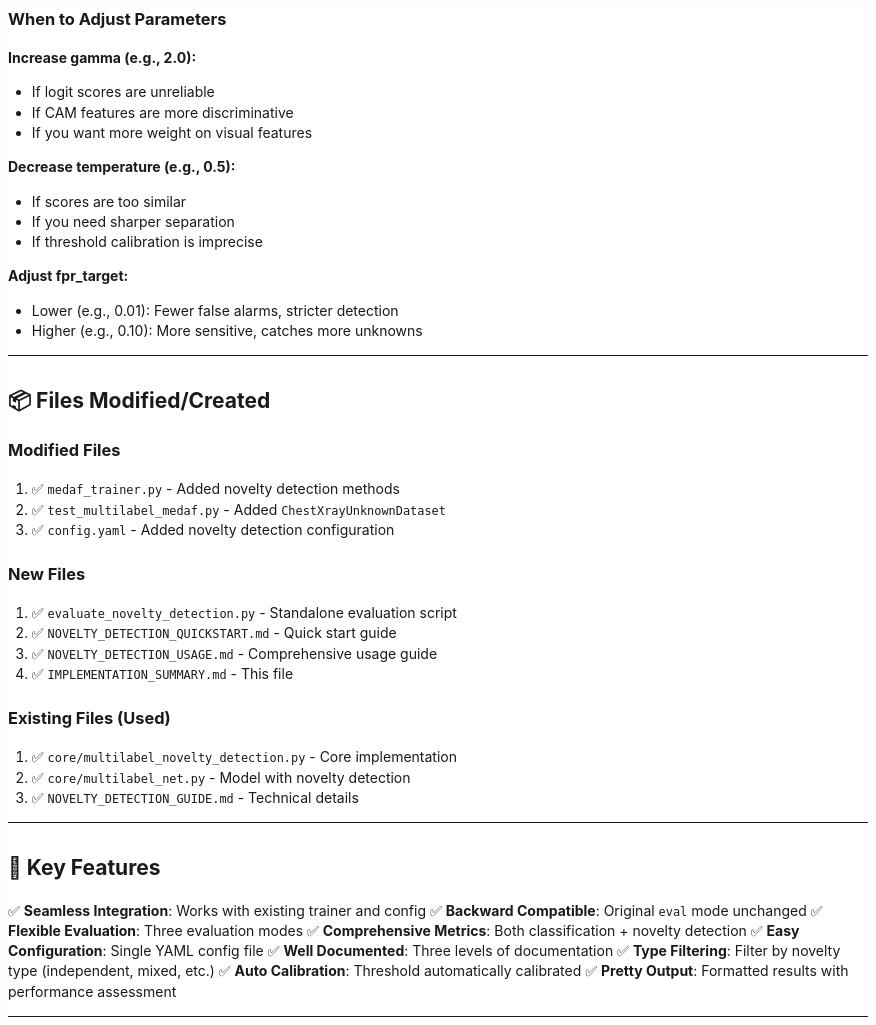 ### When to Adjust Parameters

**Increase gamma (e.g., 2.0):**

- If logit scores are unreliable
- If CAM features are more discriminative
- If you want more weight on visual features

**Decrease temperature (e.g., 0.5):**

- If scores are too similar
- If you need sharper separation
- If threshold calibration is imprecise

**Adjust fpr_target:**

- Lower (e.g., 0.01): Fewer false alarms, stricter detection
- Higher (e.g., 0.10): More sensitive, catches more unknowns

---

## 📦 Files Modified/Created

### Modified Files

1. ✅ `medaf_trainer.py` - Added novelty detection methods
2. ✅ `test_multilabel_medaf.py` - Added `ChestXrayUnknownDataset`
3. ✅ `config.yaml` - Added novelty detection configuration

### New Files

1. ✅ `evaluate_novelty_detection.py` - Standalone evaluation script
2. ✅ `NOVELTY_DETECTION_QUICKSTART.md` - Quick start guide
3. ✅ `NOVELTY_DETECTION_USAGE.md` - Comprehensive usage guide
4. ✅ `IMPLEMENTATION_SUMMARY.md` - This file

### Existing Files (Used)

1. ✅ `core/multilabel_novelty_detection.py` - Core implementation
2. ✅ `core/multilabel_net.py` - Model with novelty detection
3. ✅ `NOVELTY_DETECTION_GUIDE.md` - Technical details

---

## 🎯 Key Features

✅ **Seamless Integration**: Works with existing trainer and config
✅ **Backward Compatible**: Original `eval` mode unchanged
✅ **Flexible Evaluation**: Three evaluation modes
✅ **Comprehensive Metrics**: Both classification + novelty detection
✅ **Easy Configuration**: Single YAML config file
✅ **Well Documented**: Three levels of documentation
✅ **Type Filtering**: Filter by novelty type (independent, mixed, etc.)
✅ **Auto Calibration**: Threshold automatically calibrated
✅ **Pretty Output**: Formatted results with performance assessment

---